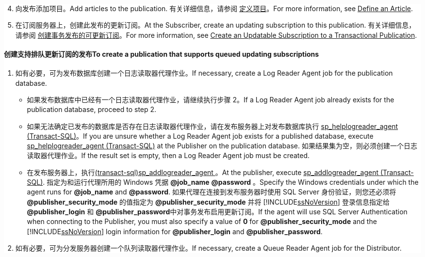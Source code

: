 4.  <span data-ttu-id="07da4-134">向发布添加项目。</span><span class="sxs-lookup"><span data-stu-id="07da4-134">Add articles to the publication.</span></span> <span data-ttu-id="07da4-135">有关详细信息，请参阅 [定义项目](define-an-article.md)。</span><span class="sxs-lookup"><span data-stu-id="07da4-135">For more information, see [Define an Article](define-an-article.md).</span></span>  
  
5.  <span data-ttu-id="07da4-136">在订阅服务器上，创建此发布的更新订阅。</span><span class="sxs-lookup"><span data-stu-id="07da4-136">At the Subscriber, create an updating subscription to this publication.</span></span> <span data-ttu-id="07da4-137">有关详细信息，请参阅 [创建事务发布的可更新订阅](../publish/create-an-updatable-subscription-to-a-transactional-publication.md)。</span><span class="sxs-lookup"><span data-stu-id="07da4-137">For more information, see [Create an Updatable Subscription to a Transactional Publication](../publish/create-an-updatable-subscription-to-a-transactional-publication.md).</span></span>  
  
#### <a name="to-create-a-publication-that-supports-queued-updating-subscriptions"></a><span data-ttu-id="07da4-138">创建支持排队更新订阅的发布</span><span class="sxs-lookup"><span data-stu-id="07da4-138">To create a publication that supports queued updating subscriptions</span></span>  
  
1.  <span data-ttu-id="07da4-139">如有必要，可为发布数据库创建一个日志读取器代理作业。</span><span class="sxs-lookup"><span data-stu-id="07da4-139">If necessary, create a Log Reader Agent job for the publication database.</span></span>  
  
    -   <span data-ttu-id="07da4-140">如果发布数据库中已经有一个日志读取器代理作业，请继续执行步骤 2。</span><span class="sxs-lookup"><span data-stu-id="07da4-140">If a Log Reader Agent job already exists for the publication database, proceed to step 2.</span></span>  
  
    -   <span data-ttu-id="07da4-141">如果无法确定已发布的数据库是否存在日志读取器代理作业，请在发布服务器上对发布数据库执行 [sp_helplogreader_agent &#40;Transact-SQL&#41;](/sql/relational-databases/system-stored-procedures/sp-helplogreader-agent-transact-sql)。</span><span class="sxs-lookup"><span data-stu-id="07da4-141">If you are unsure whether a Log Reader Agent job exists for a published database, execute [sp_helplogreader_agent &#40;Transact-SQL&#41;](/sql/relational-databases/system-stored-procedures/sp-helplogreader-agent-transact-sql) at the Publisher on the publication database.</span></span> <span data-ttu-id="07da4-142">如果结果集为空，则必须创建一个日志读取器代理作业。</span><span class="sxs-lookup"><span data-stu-id="07da4-142">If the result set is empty, then a Log Reader Agent job must be created.</span></span>  
  
    -   <span data-ttu-id="07da4-143">在发布服务器上，执行[&#40;transact-sql&#41;sp_addlogreader_agent ](/sql/relational-databases/system-stored-procedures/sp-addlogreader-agent-transact-sql)。</span><span class="sxs-lookup"><span data-stu-id="07da4-143">At the publisher, execute [sp_addlogreader_agent &#40;Transact-SQL&#41;](/sql/relational-databases/system-stored-procedures/sp-addlogreader-agent-transact-sql).</span></span> <span data-ttu-id="07da4-144">指定为和运行代理所用的 Windows 凭据 **@job_name** **@password** 。</span><span class="sxs-lookup"><span data-stu-id="07da4-144">Specify the Windows credentials under which the agent runs for **@job_name** and **@password**.</span></span> <span data-ttu-id="07da4-145">如果代理在连接到发布服务器时使用 SQL Server 身份验证，则您还必须将 **@publisher_security_mode** 的值指定为 **@publisher_security_mode** 并将 [!INCLUDE[ssNoVersion](../../../includes/ssnoversion-md.md)] 登录信息指定给 **@publisher_login** 和 **@publisher_password**中对事务发布启用更新订阅。</span><span class="sxs-lookup"><span data-stu-id="07da4-145">If the agent will use SQL Server Authentication when connecting to the Publisher, you must also specify a value of **0** for **@publisher_security_mode** and the [!INCLUDE[ssNoVersion](../../../includes/ssnoversion-md.md)] login information for **@publisher_login** and **@publisher_password**.</span></span>  
  
2.  <span data-ttu-id="07da4-146">如有必要，可为分发服务器创建一个队列读取器代理作业。</span><span class="sxs-lookup"><span data-stu-id="07da4-146">If necessary, create a Queue Reader Agent job for the Distributor.</span></span>  
  